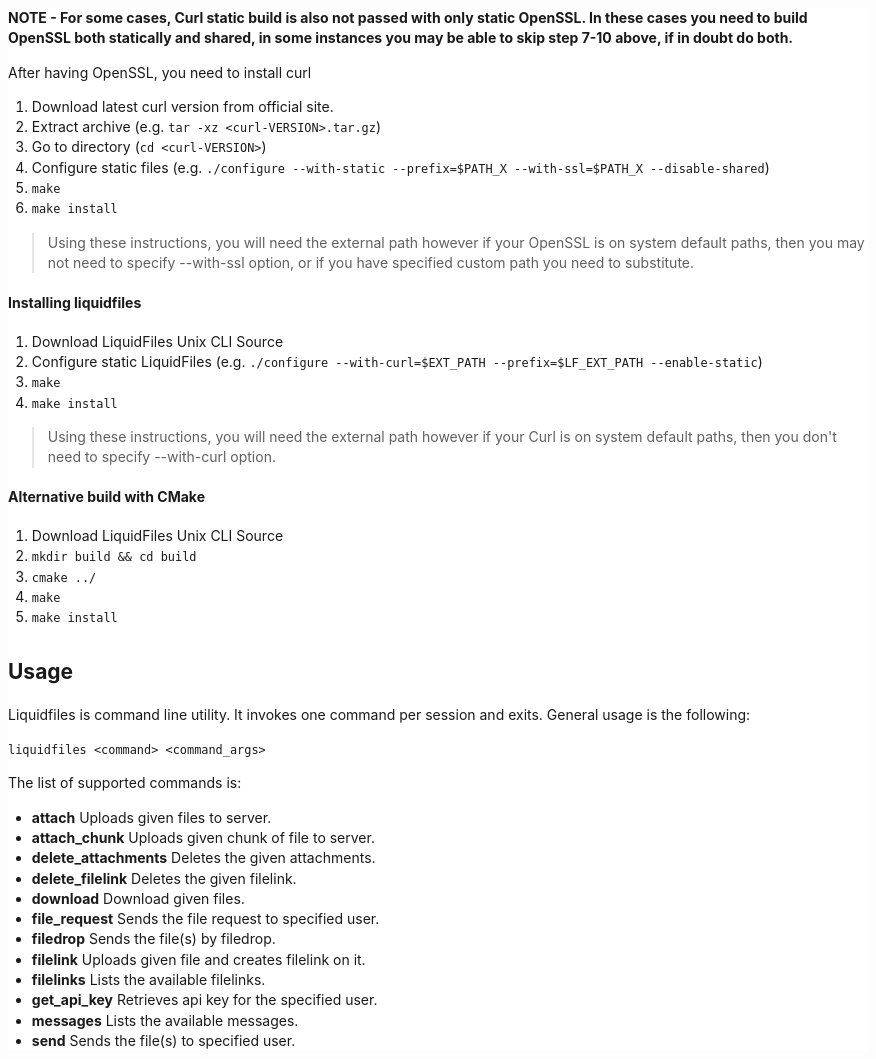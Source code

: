 **NOTE - For some cases, Curl static build is also not passed with only static OpenSSL.  In these cases you need to build 
OpenSSL both statically and shared, in some instances you may be able to skip step 7-10 above, if in doubt do both.**

After having OpenSSL, you need to install curl

1. Download latest curl version from official site.
2. Extract archive (e.g. `tar -xz <curl-VERSION>.tar.gz`)
3. Go to directory (`cd <curl-VERSION>`)
4. Configure static files (e.g. `./configure --with-static --prefix=$PATH_X --with-ssl=$PATH_X --disable-shared`)
5. `make`
6. `make install`

> Using these instructions, you will need the external path however if your OpenSSL is on system default paths, then you may not need to specify --with-ssl option, or if you have specified custom path you need to substitute.

#### Installing liquidfiles
1. Download LiquidFiles Unix CLI Source
2. Configure static LiquidFiles (e.g. `./configure --with-curl=$EXT_PATH --prefix=$LF_EXT_PATH --enable-static`)
3. `make`
4. `make install`

> Using these instructions, you will need the external path however if your Curl is on system default paths, then 
you don't need to specify --with-curl option.

#### Alternative build with CMake
1. Download LiquidFiles Unix CLI Source
2. `mkdir build && cd build`
3. `cmake ../`
4. `make`
4. `make install`

## Usage
Liquidfiles is command line utility. It invokes one command per session and exits. General usage is the following:

    liquidfiles <command> <command_args>

The list of supported commands is:
* __attach__  Uploads given files to server.
* __attach_chunk__ Uploads given chunk of file to server.
* __delete_attachments__ Deletes the given attachments.
* __delete_filelink__ Deletes the given filelink.
* __download__ Download given files.
* __file_request__ Sends the file request to specified user.
* __filedrop__ Sends the file(s) by filedrop.
* __filelink__ Uploads given file and creates filelink on it.
* __filelinks__ Lists the available filelinks.
* __get_api_key__ Retrieves api key for the specified user.
* __messages__ Lists the available messages.
* __send__ Sends the file(s) to specified user.
